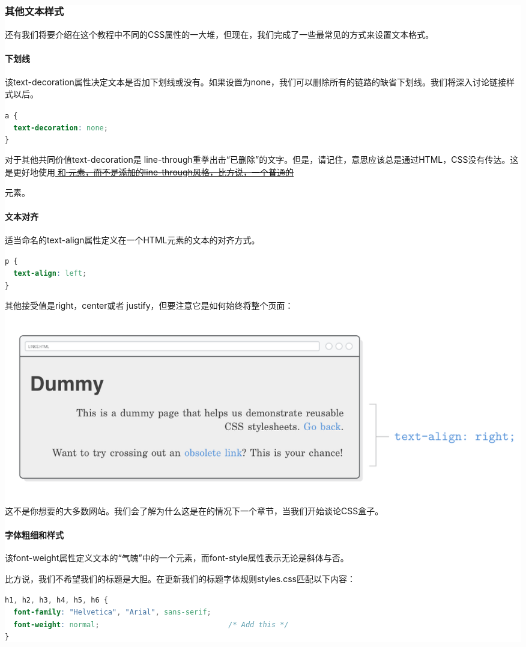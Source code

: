 ### 其他文本样式

还有我们将要介绍在这个教程中不同的CSS属性的一大堆，但现在，我们完成了一些最常见的方式来设置文本格式。

#### 下划线

该text-decoration属性决定文本是否加下划线或没有。如果设置为none，我们可以删除所有的链路的缺省下划线。我们将深入讨论链接样式以后。

```css
a {
  text-decoration: none;
}
```

对于其他共同价值text-decoration是 line-through重拳出击“已删除”的文字。但是，请记住，意思应该总是通过HTML，CSS没有传达。这是更好地使用<ins> 和<del> 元素，而不是添加的line-through风格，比方说，一个普通的<p>元素。

#### 文本对齐

适当命名的text-align属性定义在一个HTML元素的文本的对齐方式。

```css
p {
  text-align: left;
}
```

其他接受值是right，center或者 justify，但要注意它是如何始终将整个页面：

![Image](../images/hello-css/10.png)

这不是你想要的大多数网站。我们会了解为什么这是在的情况下一个章节，当我们开始谈论CSS盒子。

#### 字体粗细和样式

该font-weight属性定义文本的“气魄”中的一个元素，而font-style属性表示无论是斜体与否。

比方说，我们不希望我们的标题是大胆。在更新我们的标题字体规则styles.css匹配以下内容：

```css
h1, h2, h3, h4, h5, h6 {
  font-family: "Helvetica", "Arial", sans-serif;
  font-weight: normal;                              /* Add this */
}
```
